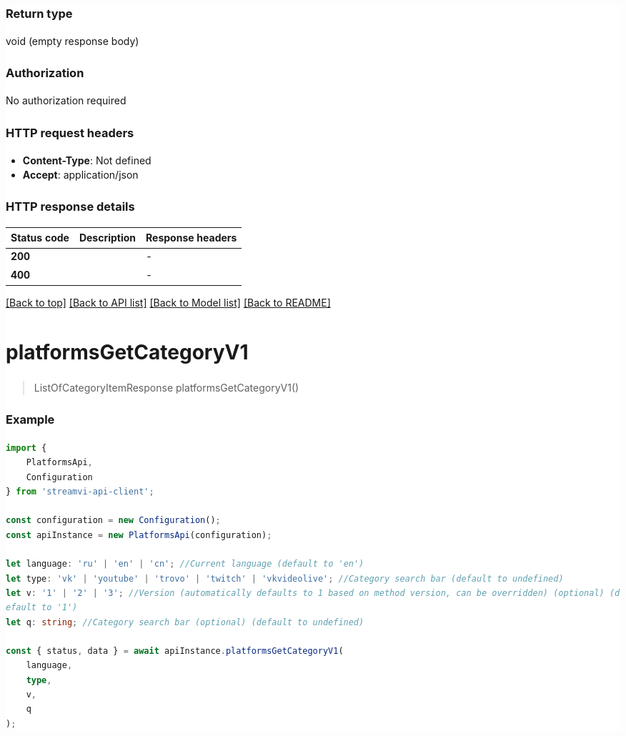 
### Return type

void (empty response body)

### Authorization

No authorization required

### HTTP request headers

 - **Content-Type**: Not defined
 - **Accept**: application/json


### HTTP response details
| Status code | Description | Response headers |
|-------------|-------------|------------------|
|**200** |  |  -  |
|**400** |  |  -  |

[[Back to top]](#) [[Back to API list]](../README.md#documentation-for-api-endpoints) [[Back to Model list]](../README.md#documentation-for-models) [[Back to README]](../README.md)

# **platformsGetCategoryV1**
> ListOfCategoryItemResponse platformsGetCategoryV1()


### Example

```typescript
import {
    PlatformsApi,
    Configuration
} from 'streamvi-api-client';

const configuration = new Configuration();
const apiInstance = new PlatformsApi(configuration);

let language: 'ru' | 'en' | 'cn'; //Current language (default to 'en')
let type: 'vk' | 'youtube' | 'trovo' | 'twitch' | 'vkvideolive'; //Category search bar (default to undefined)
let v: '1' | '2' | '3'; //Version (automatically defaults to 1 based on method version, can be overridden) (optional) (default to '1')
let q: string; //Category search bar (optional) (default to undefined)

const { status, data } = await apiInstance.platformsGetCategoryV1(
    language,
    type,
    v,
    q
);
```
